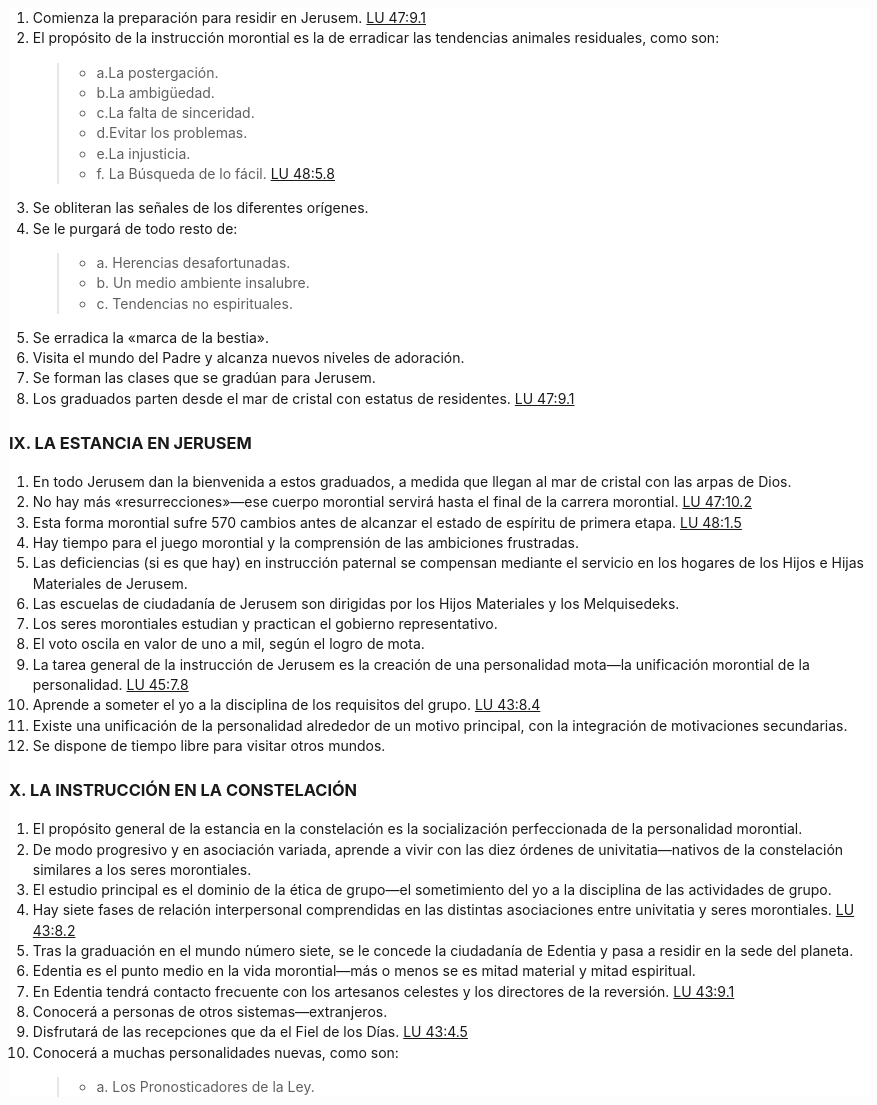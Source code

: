 1. Comienza la preparación para residir en Jerusem. <a id="s321_52"></a>[LU 47:9.1](/es/The_Urantia_Book/47#p9_1)
2. El propósito de la instrucción morontial es la de erradicar las tendencias animales residuales, como son:
	> - a.La postergación.
	> - b.La ambigüedad.
	> - c.La falta de sinceridad.
	> - d.Evitar los problemas.
	> - e.La injusticia.
	> - f. La Búsqueda de lo fácil. <a id="s328_33"></a>[LU 48:5.8](/es/The_Urantia_Book/48#p5_8)
3. Se obliteran las señales de los diferentes orígenes.
4. Se le purgará de todo resto de:
	> - a. Herencias desafortunadas.
	> - b. Un medio ambiente insalubre.
	> - c. Tendencias no espirituales.
5. Se erradica la «marca de la bestia».
6. Visita el mundo del Padre y alcanza nuevos niveles de adoración.
7. Se forman las clases que se gradúan para Jerusem.
8. Los graduados parten desde el mar de cristal con estatus de residentes. <a id="s337_75"></a>[LU 47:9.1](/es/The_Urantia_Book/47#p9_1)

### IX. LA ESTANCIA EN JERUSEM

1. En todo Jerusem dan la bienvenida a estos graduados, a medida que llegan al mar de cristal con las arpas de Dios.
2. No hay más «resurrecciones»—ese cuerpo morontial servirá hasta el final de la carrera morontial. <a id="s342_100"></a>[LU 47:10.2](/es/The_Urantia_Book/47#p10_2)
3. Esta forma morontial sufre 570 cambios antes de alcanzar el estado de espíritu de primera etapa. <a id="s343_100"></a>[LU 48:1.5](/es/The_Urantia_Book/48#p1_5)
4. Hay tiempo para el juego morontial y la comprensión de las ambiciones frustradas.
5. Las deficiencias (si es que hay) en instrucción paternal se compensan mediante el servicio en los hogares de los Hijos e Hijas Materiales de Jerusem.
6. Las escuelas de ciudadanía de Jerusem son dirigidas por los Hijos Materiales y los Melquisedeks.
7. Los seres morontiales estudian y practican el gobierno representativo.
8. El voto oscila en valor de uno a mil, según el logro de mota.
9. La tarea general de la instrucción de Jerusem es la creación de una personalidad mota—la unificación morontial de la personalidad. <a id="s349_134"></a>[LU 45:7.8](/es/The_Urantia_Book/45#p7_8)
10. Aprende a someter el yo a la disciplina de los requisitos del grupo. <a id="s350_73"></a>[LU 43:8.4](/es/The_Urantia_Book/43#p8_4)
11. Existe una unificación de la personalidad alrededor de un motivo principal, con la integración de motivaciones secundarias.
12. Se dispone de tiempo libre para visitar otros mundos.

### X. LA INSTRUCCIÓN EN LA CONSTELACIÓN

1. El propósito general de la estancia en la constelación es la socialización perfeccionada de la personalidad morontial.
2. De modo progresivo y en asociación variada, aprende a vivir con las diez órdenes de univitatia—nativos de la constelación similares a los seres morontiales.
3. El estudio principal es el dominio de la ética de grupo—el sometimiento del yo a la disciplina de las actividades de grupo.
4. Hay siete fases de relación interpersonal comprendidas en las distintas asociaciones entre univitatia y seres morontiales. <a id="s359_126"></a>[LU 43:8.2](/es/The_Urantia_Book/43#p8_2)
5. Tras la graduación en el mundo número siete, se le concede la ciudadanía de Edentia y pasa a residir en la sede del planeta.
6. Edentia es el punto medio en la vida morontial—más o menos se es mitad material y mitad espiritual.
7. En Edentia tendrá contacto frecuente con los artesanos celestes y los directores de la reversión. <a id="s362_101"></a>[LU 43:9.1](/es/The_Urantia_Book/43#p9_1)
8. Conocerá a personas de otros sistemas—extranjeros.
9. Disfrutará de las recepciones que da el Fiel de los Días. <a id="s364_61"></a>[LU 43:4.5](/es/The_Urantia_Book/43#p4_5)
10. Conocerá a muchas personalidades nuevas, como son:
	> - a. Los Pronosticadores de la Ley.
